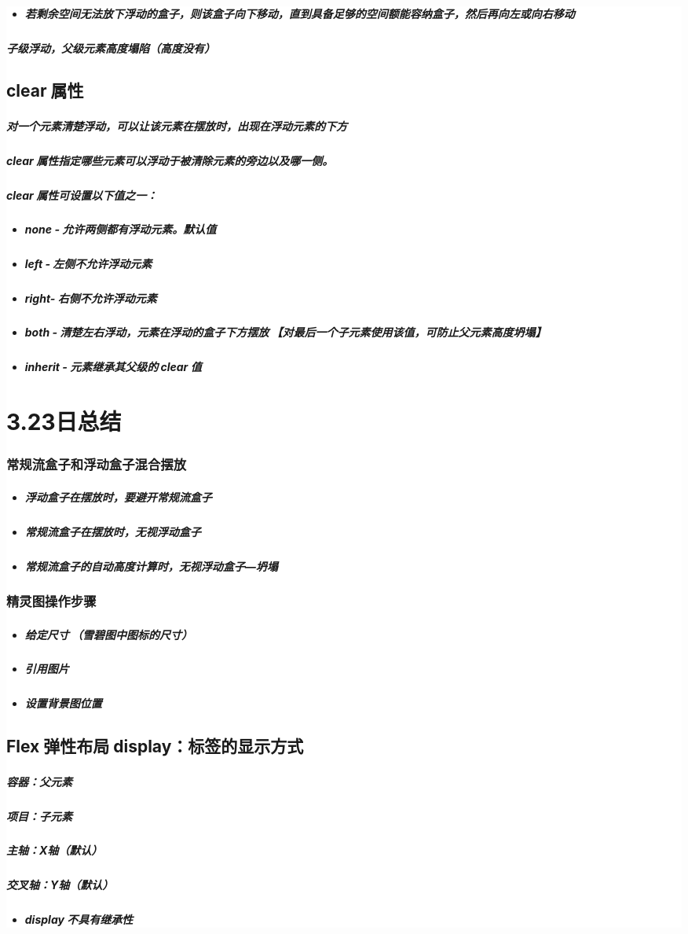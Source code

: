 * ##### 若剩余空间无法放下浮动的盒子，则该盒子向下移动，直到具备足够的空间额能容纳盒子，然后再向左或向右移动

##### 子级浮动，父级元素高度塌陷（高度没有）

## clear 属性

##### 对一个元素清楚浮动，可以让该元素在摆放时，出现在浮动元素的下方

##### clear 属性指定哪些元素可以浮动于被清除元素的旁边以及哪一侧。

##### clear 属性可设置以下值之一：

- ##### none - 允许两侧都有浮动元素。默认值

- ##### left - 左侧不允许浮动元素

- ##### right- 右侧不允许浮动元素

- ##### both - 清楚左右浮动，元素在浮动的盒子下方摆放  【对最后一个子元素使用该值，可防止父元素高度坍塌】

- ##### inherit - 元素继承其父级的 clear 值



# 3.23日总结

### 常规流盒子和浮动盒子混合摆放

- ##### 浮动盒子在摆放时，要避开常规流盒子

- ##### 常规流盒子在摆放时，无视浮动盒子

- ##### 常规流盒子的自动高度计算时，无视浮动盒子—坍塌



### 精灵图操作步骤

* ##### 给定尺寸 （雪碧图中图标的尺寸）

* ##### 引用图片

* ##### 设置背景图位置



## Flex 弹性布局                 display：标签的显示方式

##### 容器：父元素

##### 项目：子元素

##### 主轴：X轴（默认）

##### 交叉轴：Y轴（默认）

- ##### display 不具有继承性
